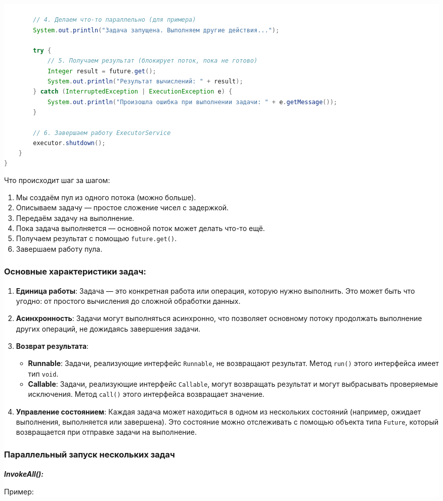 ```java

        // 4. Делаем что-то параллельно (для примера)
        System.out.println("Задача запущена. Выполняем другие действия...");

        try {
            // 5. Получаем результат (блокирует поток, пока не готово)
            Integer result = future.get();
            System.out.println("Результат вычислений: " + result);
        } catch (InterruptedException | ExecutionException e) {
            System.out.println("Произошла ошибка при выполнении задачи: " + e.getMessage());
        }

        // 6. Завершаем работу ExecutorService
        executor.shutdown();
    }
}
```

Что происходит шаг за шагом:

1. Мы создаём пул из одного потока (можно больше).
2. Описываем задачу — простое сложение чисел с задержкой.
3. Передаём задачу на выполнение.
4. Пока задача выполняется — основной поток может делать что-то ещё.
5. Получаем результат с помощью `future.get()`.
6. Завершаем работу пула.

### Основные характеристики задач:

1. **Единица работы**: Задача — это конкретная работа или операция, которую
   нужно выполнить. Это может быть что угодно: от простого вычисления до сложной
   обработки данных.

2. **Асинхронность**: Задачи могут выполняться асинхронно, что позволяет
   основному потоку продолжать выполнение других операций, не дожидаясь
   завершения задачи.

3. **Возврат результата**:
    - **Runnable**: Задачи, реализующие интерфейс `Runnable`, не возвращают
      результат. Метод `run()` этого интерфейса имеет тип `void`.
    - **Callable**: Задачи, реализующие интерфейс `Callable`, могут возвращать
      результат и могут выбрасывать проверяемые исключения. Метод `call()` этого
      интерфейса возвращает значение.

4. **Управление состоянием**: Каждая задача может находиться в одном из
   нескольких состояний (например, ожидает выполнения, выполняется или
   завершена). Это состояние можно отслеживать с помощью объекта типа `Future`,
   который возвращается при отправке задачи на выполнение.

### Параллельный запуск нескольких задач

_**InvokeAll():**_

Пример:
